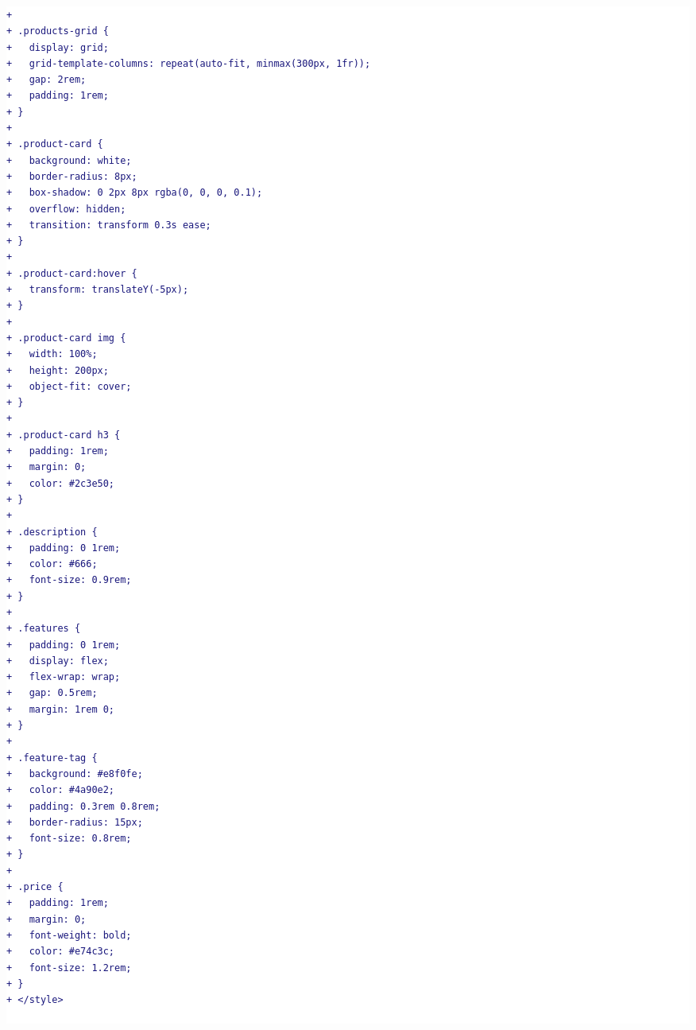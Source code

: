 ```diff
+ 
+ .products-grid {
+   display: grid;
+   grid-template-columns: repeat(auto-fit, minmax(300px, 1fr));
+   gap: 2rem;
+   padding: 1rem;
+ }
+ 
+ .product-card {
+   background: white;
+   border-radius: 8px;
+   box-shadow: 0 2px 8px rgba(0, 0, 0, 0.1);
+   overflow: hidden;
+   transition: transform 0.3s ease;
+ }
+ 
+ .product-card:hover {
+   transform: translateY(-5px);
+ }
+ 
+ .product-card img {
+   width: 100%;
+   height: 200px;
+   object-fit: cover;
+ }
+ 
+ .product-card h3 {
+   padding: 1rem;
+   margin: 0;
+   color: #2c3e50;
+ }
+ 
+ .description {
+   padding: 0 1rem;
+   color: #666;
+   font-size: 0.9rem;
+ }
+ 
+ .features {
+   padding: 0 1rem;
+   display: flex;
+   flex-wrap: wrap;
+   gap: 0.5rem;
+   margin: 1rem 0;
+ }
+ 
+ .feature-tag {
+   background: #e8f0fe;
+   color: #4a90e2;
+   padding: 0.3rem 0.8rem;
+   border-radius: 15px;
+   font-size: 0.8rem;
+ }
+ 
+ .price {
+   padding: 1rem;
+   margin: 0;
+   font-weight: bold;
+   color: #e74c3c;
+   font-size: 1.2rem;
+ }
+ </style>
  
```